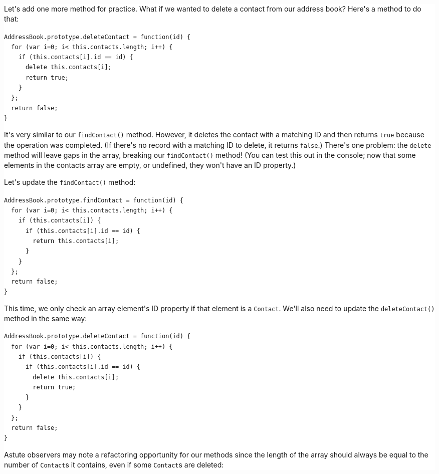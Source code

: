 Let's add one more method for practice. What if we wanted to delete a contact from our address book? Here's a method to do that:

```
AddressBook.prototype.deleteContact = function(id) {
  for (var i=0; i< this.contacts.length; i++) {
    if (this.contacts[i].id == id) {
      delete this.contacts[i];
      return true;
    }
  };
  return false;
}
```

It's very similar to our `findContact()` method. However, it deletes the contact with a matching ID and then returns `true` because the operation was completed. (If there's no record with a matching ID to delete, it returns `false`.) There's one problem: the `delete` method will leave gaps in the array, breaking our `findContact()` method! (You can test this out in the console; now that some elements in the contacts array are empty, or undefined, they won't have an ID property.)

Let's update the `findContact()` method:

```
AddressBook.prototype.findContact = function(id) {
  for (var i=0; i< this.contacts.length; i++) {
    if (this.contacts[i]) {
      if (this.contacts[i].id == id) {
        return this.contacts[i];
      }
    }
  };
  return false;
}
```

This time, we only check an array element's ID property if that element is a `Contact`. We'll also need to update the `deleteContact()` method in the same way:

```
AddressBook.prototype.deleteContact = function(id) {
  for (var i=0; i< this.contacts.length; i++) {
    if (this.contacts[i]) {
      if (this.contacts[i].id == id) {
        delete this.contacts[i];
        return true;
      }
    }
  };
  return false;
}
```

Astute observers may note a refactoring opportunity for our methods since the length of the array should always be equal to the number of `Contact`s it contains, even if some `Contact`s are deleted:
